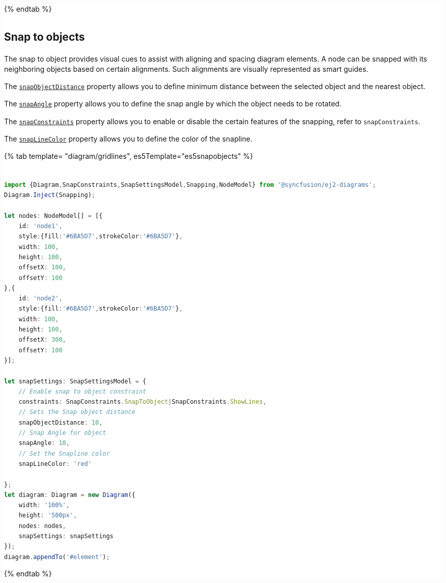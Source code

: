 {% endtab %}

## Snap to objects

The snap to object provides visual cues to assist with aligning and spacing diagram elements. A node can be snapped with its neighboring objects based on certain alignments. Such alignments are visually represented as smart guides.

The [`snapObjectDistance`](../api/diagram/snapSettings/#snapobjectdistance) property allows you to define minimum distance between the selected object and the nearest object.

The [`snapAngle`](../api/diagram/snapSettings/#snapangle) property allows you to define the snap angle by which the object needs to be rotated.

The [`snapConstraints`](../api/diagram/snapSettings/#constraints) property allows you to enable or disable the certain features of the snapping, refer to `snapConstraints`.

The [`snapLineColor`](../api/diagram/snapSettings/#snaplinecolor) property allows you to define the color of the snapline.

{% tab template= "diagram/gridlines", es5Template="es5snapobjects" %}

```typescript

import {Diagram,SnapConstraints,SnapSettingsModel,Snapping,NodeModel} from '@syncfusion/ej2-diagrams';
Diagram.Inject(Snapping);

let nodes: NodeModel[] = [{
    id: 'node1',
    style:{fill:'#6BA5D7',strokeColor:'#6BA5D7'},
    width: 100,
    height: 100,
    offsetX: 100,
    offsetY: 100
},{
    id: 'node2',
    style:{fill:'#6BA5D7',strokeColor:'#6BA5D7'},
    width: 100,
    height: 100,
    offsetX: 300,
    offsetY: 100
}];

let snapSettings: SnapSettingsModel = {
    // Enable snap to object constraint
    constraints: SnapConstraints.SnapToObject|SnapConstraints.ShowLines,
    // Sets the Snap object distance
    snapObjectDistance: 10,
    // Snap Angle for object
    snapAngle: 10,
    // Set the Snapline color
    snapLineColor: 'red'

};
let diagram: Diagram = new Diagram({
    width: '100%',
    height: '500px',
    nodes: nodes,
    snapSettings: snapSettings
});
diagram.appendTo('#element');

```

{% endtab %}